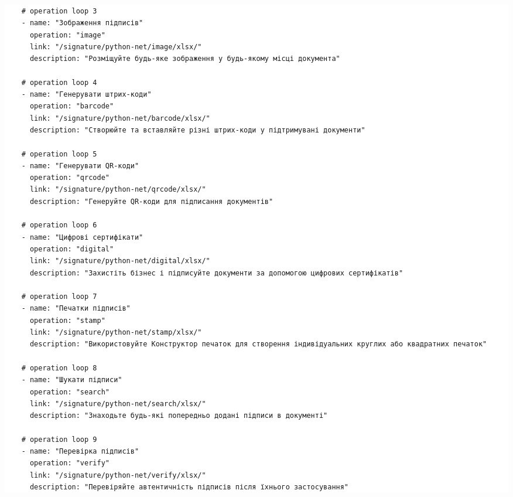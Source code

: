         # operation loop 3
        - name: "Зображення підписів"
          operation: "image"
          link: "/signature/python-net/image/xlsx/"
          description: "Розміщуйте будь-яке зображення у будь-якому місці документа"

        # operation loop 4
        - name: "Генерувати штрих-коди"
          operation: "barcode"
          link: "/signature/python-net/barcode/xlsx/"
          description: "Створюйте та вставляйте різні штрих-коди у підтримувані документи"

        # operation loop 5
        - name: "Генерувати QR-коди"
          operation: "qrcode"
          link: "/signature/python-net/qrcode/xlsx/"
          description: "Генеруйте QR-коди для підписання документів"
          
        # operation loop 6
        - name: "Цифрові сертифікати"
          operation: "digital"
          link: "/signature/python-net/digital/xlsx/"
          description: "Захистіть бізнес і підписуйте документи за допомогою цифрових сертифікатів"

        # operation loop 7
        - name: "Печатки підписів"
          operation: "stamp"
          link: "/signature/python-net/stamp/xlsx/"
          description: "Використовуйте Конструктор печаток для створення індивідуальних круглих або квадратних печаток"
          
        # operation loop 8
        - name: "Шукати підписи"
          operation: "search"
          link: "/signature/python-net/search/xlsx/"
          description: "Знаходьте будь-які попередньо додані підписи в документі"
          
        # operation loop 9
        - name: "Перевірка підписів"
          operation: "verify"
          link: "/signature/python-net/verify/xlsx/"
          description: "Перевіряйте автентичність підписів після їхнього застосування"
          